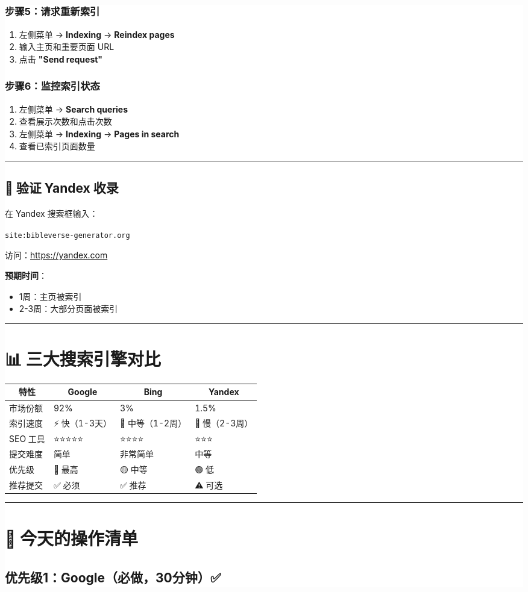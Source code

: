 ### 步骤5：请求重新索引

1. 左侧菜单 → **Indexing** → **Reindex pages**
2. 输入主页和重要页面 URL
3. 点击 **"Send request"**

### 步骤6：监控索引状态

1. 左侧菜单 → **Search queries**
2. 查看展示次数和点击次数
3. 左侧菜单 → **Indexing** → **Pages in search**
4. 查看已索引页面数量

---

## 🧪 验证 Yandex 收录

在 Yandex 搜索框输入：
```
site:bibleverse-generator.org
```

访问：https://yandex.com

**预期时间**：
- 1周：主页被索引
- 2-3周：大部分页面被索引

---

# 📊 三大搜索引擎对比

| 特性 | Google | Bing | Yandex |
|-----|--------|------|--------|
| 市场份额 | 92% | 3% | 1.5% |
| 索引速度 | ⚡ 快（1-3天） | 🐢 中等（1-2周） | 🐢 慢（2-3周） |
| SEO 工具 | ⭐⭐⭐⭐⭐ | ⭐⭐⭐⭐ | ⭐⭐⭐ |
| 提交难度 | 简单 | 非常简单 | 中等 |
| 优先级 | 🔴 最高 | 🟡 中等 | 🟢 低 |
| 推荐提交 | ✅ 必须 | ✅ 推荐 | ⚠️ 可选 |

---

# 🎯 今天的操作清单

## 优先级1：Google（必做，30分钟）✅
